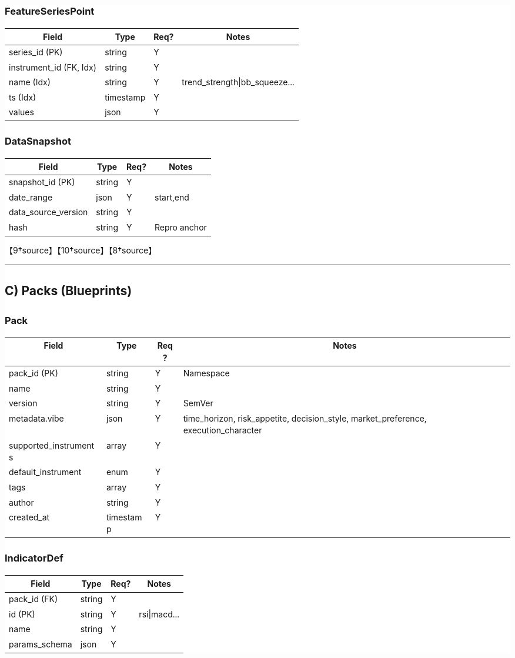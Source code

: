 ### FeatureSeriesPoint
| Field | Type | Req? | Notes |
|---|---|---|---|
| series_id (PK) | string | Y |  |
| instrument_id (FK, Idx) | string | Y |  |
| name (Idx) | string | Y | trend_strength\|bb_squeeze... |
| ts (Idx) | timestamp | Y |  |
| values | json | Y |  |

### DataSnapshot
| Field | Type | Req? | Notes |
|---|---|---|---|
| snapshot_id (PK) | string | Y |  |
| date_range | json | Y | start,end |
| data_source_version | string | Y |  |
| hash | string | Y | Repro anchor |

【9†source】【10†source】【8†source】

---

## C) Packs (Blueprints)

### Pack
| Field | Type | Req? | Notes |
|---|---|---|---|
| pack_id (PK) | string | Y | Namespace |
| name | string | Y |  |
| version | string | Y | SemVer |
| metadata.vibe | json | Y | time_horizon, risk_appetite, decision_style, market_preference, execution_character |
| supported_instruments | array | Y |  |
| default_instrument | enum | Y |  |
| tags | array | Y |  |
| author | string | Y |  |
| created_at | timestamp | Y |  |

### IndicatorDef
| Field | Type | Req? | Notes |
|---|---|---|---|
| pack_id (FK) | string | Y |  |
| id (PK) | string | Y | rsi\|macd... |
| name | string | Y |  |
| params_schema | json | Y |  |
